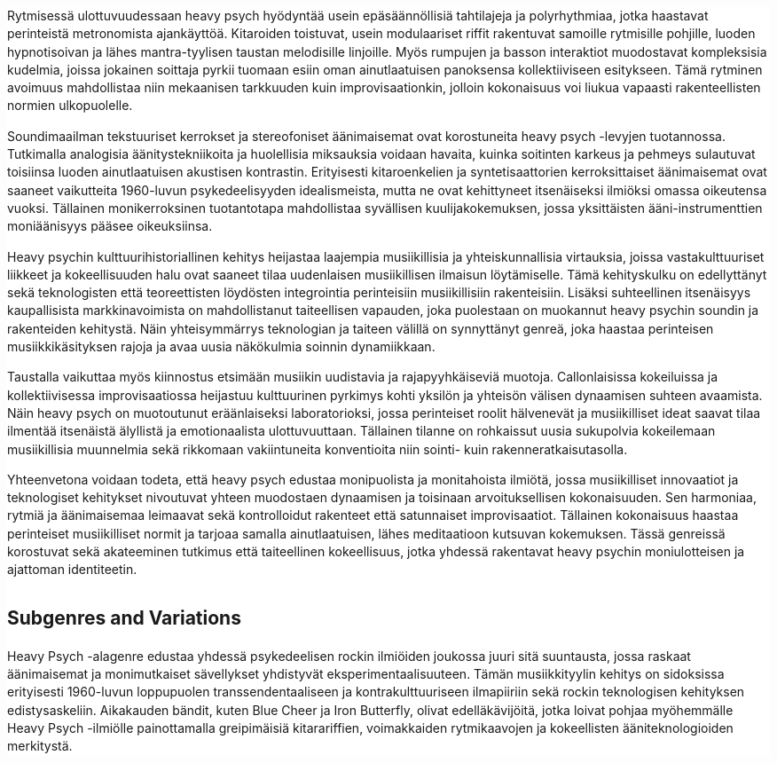 Rytmisessä ulottuvuudessaan heavy psych hyödyntää usein epäsäännöllisiä tahtilajeja ja
polyrhythmiaa, jotka haastavat perinteistä metronomista ajankäyttöä. Kitaroiden toistuvat, usein
modulaariset riffit rakentuvat samoille rytmisille pohjille, luoden hypnotisoivan ja lähes
mantra-tyylisen taustan melodisille linjoille. Myös rumpujen ja basson interaktiot muodostavat
kompleksisia kudelmia, joissa jokainen soittaja pyrkii tuomaan esiin oman ainutlaatuisen panoksensa
kollektiiviseen esitykseen. Tämä rytminen avoimuus mahdollistaa niin mekaanisen tarkkuuden kuin
improvisaationkin, jolloin kokonaisuus voi liukua vapaasti rakenteellisten normien ulkopuolelle.

Soundimaailman tekstuuriset kerrokset ja stereofoniset äänimaisemat ovat korostuneita heavy psych
-levyjen tuotannossa. Tutkimalla analogisia äänitystekniikoita ja huolellisia miksauksia voidaan
havaita, kuinka soitinten karkeus ja pehmeys sulautuvat toisiinsa luoden ainutlaatuisen akustisen
kontrastin. Erityisesti kitaroenkelien ja syntetisaattorien kerroksittaiset äänimaisemat ovat
saaneet vaikutteita 1960-luvun psykedeelisyyden idealismeista, mutta ne ovat kehittyneet
itsenäiseksi ilmiöksi omassa oikeutensa vuoksi. Tällainen monikerroksinen tuotantotapa mahdollistaa
syvällisen kuulijakokemuksen, jossa yksittäisten ääni-instrumenttien moniäänisyys pääsee
oikeuksiinsa.

Heavy psychin kulttuurihistoriallinen kehitys heijastaa laajempia musiikillisia ja yhteiskunnallisia
virtauksia, joissa vastakulttuuriset liikkeet ja kokeellisuuden halu ovat saaneet tilaa uudenlaisen
musiikillisen ilmaisun löytämiselle. Tämä kehityskulku on edellyttänyt sekä teknologisten että
teoreettisten löydösten integrointia perinteisiin musiikillisiin rakenteisiin. Lisäksi suhteellinen
itsenäisyys kaupallisista markkinavoimista on mahdollistanut taiteellisen vapauden, joka puolestaan
on muokannut heavy psychin soundin ja rakenteiden kehitystä. Näin yhteisymmärrys teknologian ja
taiteen välillä on synnyttänyt genreä, joka haastaa perinteisen musiikkikäsityksen rajoja ja avaa
uusia näkökulmia soinnin dynamiikkaan.

Taustalla vaikuttaa myös kiinnostus etsimään musiikin uudistavia ja rajapyyhkäiseviä muotoja.
Callonlaisissa kokeiluissa ja kollektiivisessa improvisaatiossa heijastuu kulttuurinen pyrkimys
kohti yksilön ja yhteisön välisen dynaamisen suhteen avaamista. Näin heavy psych on muotoutunut
eräänlaiseksi laboratorioksi, jossa perinteiset roolit hälvenevät ja musiikilliset ideat saavat
tilaa ilmentää itsenäistä älyllistä ja emotionaalista ulottuvuuttaan. Tällainen tilanne on
rohkaissut uusia sukupolvia kokeilemaan musiikillisia muunnelmia sekä rikkomaan vakiintuneita
konventioita niin sointi- kuin rakenneratkaisutasolla.

Yhteenvetona voidaan todeta, että heavy psych edustaa monipuolista ja monitahoista ilmiötä, jossa
musiikilliset innovaatiot ja teknologiset kehitykset nivoutuvat yhteen muodostaen dynaamisen ja
toisinaan arvoituksellisen kokonaisuuden. Sen harmoniaa, rytmiä ja äänimaisemaa leimaavat sekä
kontrolloidut rakenteet että satunnaiset improvisaatiot. Tällainen kokonaisuus haastaa perinteiset
musiikilliset normit ja tarjoaa samalla ainutlaatuisen, lähes meditaatioon kutsuvan kokemuksen.
Tässä genreissä korostuvat sekä akateeminen tutkimus että taiteellinen kokeellisuus, jotka yhdessä
rakentavat heavy psychin moniulotteisen ja ajattoman identiteetin.

## Subgenres and Variations

Heavy Psych -alagenre edustaa yhdessä psykedeelisen rockin ilmiöiden joukossa juuri sitä suuntausta,
jossa raskaat äänimaisemat ja monimutkaiset sävellykset yhdistyvät eksperimentaalisuuteen. Tämän
musiikkityylin kehitys on sidoksissa erityisesti 1960-luvun loppupuolen transsendentaaliseen ja
kontrakulttuuriseen ilmapiiriin sekä rockin teknologisen kehityksen edistysaskeliin. Aikakauden
bändit, kuten Blue Cheer ja Iron Butterfly, olivat edelläkävijöitä, jotka loivat pohjaa myöhemmälle
Heavy Psych -ilmiölle painottamalla greipimäisiä kitarariffien, voimakkaiden rytmikaavojen ja
kokeellisten ääniteknologioiden merkitystä.
